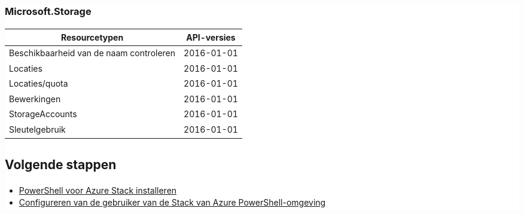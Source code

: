 ### <a name="microsoftstorage"></a>Microsoft.Storage

| Resourcetypen | API-versies |
|-------------------------|--------------|
| Beschikbaarheid van de naam controleren | 2016-01-01 |
| Locaties | 2016-01-01 |
| Locaties/quota | 2016-01-01 |
| Bewerkingen | 2016-01-01 |
| StorageAccounts | 2016-01-01 |
| Sleutelgebruik | 2016-01-01 |

## <a name="next-steps"></a>Volgende stappen

* [PowerShell voor Azure Stack installeren](azure-stack-powershell-install.md)
* [Configureren van de gebruiker van de Stack van Azure PowerShell-omgeving](azure-stack-powershell-configure-user.md)  
